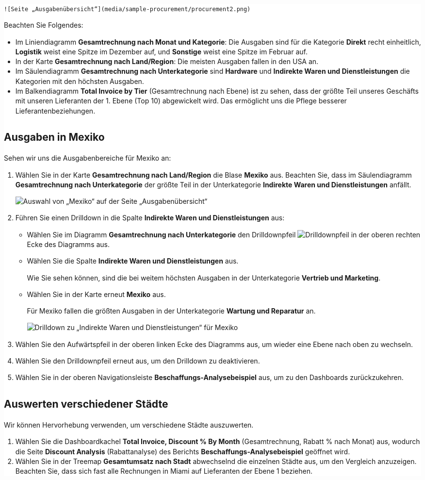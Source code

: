     ![Seite „Ausgabenübersicht“](media/sample-procurement/procurement2.png)

Beachten Sie Folgendes:

* Im Liniendiagramm **Gesamtrechnung nach Monat und Kategorie**: Die Ausgaben sind für die Kategorie **Direkt** recht einheitlich, **Logistik** weist eine Spitze im Dezember auf, und **Sonstige** weist eine Spitze im Februar auf.
* In der Karte **Gesamtrechnung nach Land/Region**: Die meisten Ausgaben fallen in den USA an.
* Im Säulendiagramm **Gesamtrechnung nach Unterkategorie** sind **Hardware** und **Indirekte Waren und Dienstleistungen** die Kategorien mit den höchsten Ausgaben.
* Im Balkendiagramm **Total Invoice by Tier** (Gesamtrechnung nach Ebene) ist zu sehen, dass der größte Teil unseres Geschäfts mit unseren Lieferanten der 1. Ebene (Top 10) abgewickelt wird. Das ermöglicht uns die Pflege besserer Lieferantenbeziehungen.

## <a name="spending-in-mexico"></a>Ausgaben in Mexiko
Sehen wir uns die Ausgabenbereiche für Mexiko an:

1. Wählen Sie in der Karte **Gesamtrechnung nach Land/Region** die Blase **Mexiko** aus. Beachten Sie, dass im Säulendiagramm **Gesamtrechnung nach Unterkategorie** der größte Teil in der Unterkategorie **Indirekte Waren und Dienstleistungen** anfällt.

   ![Auswahl von „Mexiko“ auf der Seite „Ausgabenübersicht“](media/sample-procurement/pbi_procsample_spendmexico.png)
2. Führen Sie einen Drilldown in die Spalte **Indirekte Waren und Dienstleistungen** aus:

   * Wählen Sie im Diagramm **Gesamtrechnung nach Unterkategorie** den Drilldownpfeil ![Drilldownpfeil](media/sample-procurement/pbi_drilldown_icon.png) in der oberen rechten Ecke des Diagramms aus.
   * Wählen Sie die Spalte **Indirekte Waren und Dienstleistungen** aus.

      Wie Sie sehen können, sind die bei weitem höchsten Ausgaben in der Unterkategorie **Vertrieb und Marketing**.
   * Wählen Sie in der Karte erneut **Mexiko** aus.

      Für Mexiko fallen die größten Ausgaben in der Unterkategorie **Wartung und Reparatur** an.

      ![Drilldown zu „Indirekte Waren und Dienstleistungen“ für Mexiko](media/sample-procurement/pbi_procsample_drill_mexico.png)
3. Wählen Sie den Aufwärtspfeil in der oberen linken Ecke des Diagramms aus, um wieder eine Ebene nach oben zu wechseln.
4. Wählen Sie den Drilldownpfeil erneut aus, um den Drilldown zu deaktivieren.  
5. Wählen Sie in der oberen Navigationsleiste **Beschaffungs-Analysebeispiel** aus, um zu den Dashboards zurückzukehren.

## <a name="evaluate-different-cities"></a>Auswerten verschiedener Städte
Wir können Hervorhebung verwenden, um verschiedene Städte auszuwerten.

1. Wählen Sie die Dashboardkachel **Total Invoice, Discount % By Month** (Gesamtrechnung, Rabatt % nach Monat) aus, wodurch die Seite **Discount Analysis** (Rabattanalyse) des Berichts **Beschaffungs-Analysebeispiel** geöffnet wird.
2. Wählen Sie in der Treemap **Gesamtumsatz nach Stadt** abwechselnd die einzelnen Städte aus, um den Vergleich anzuzeigen. Beachten Sie, dass sich fast alle Rechnungen in Miami auf Lieferanten der Ebene 1 beziehen.
